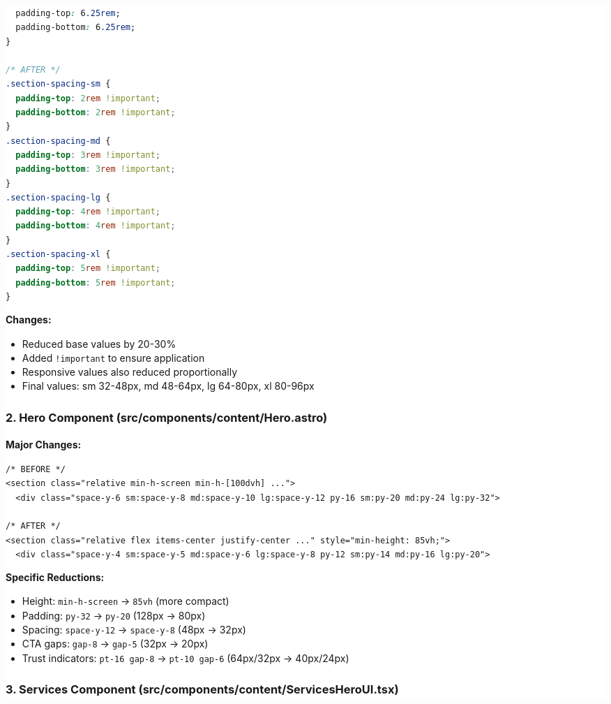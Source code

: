 ```css
  padding-top: 6.25rem;
  padding-bottom: 6.25rem;
}

/* AFTER */
.section-spacing-sm {
  padding-top: 2rem !important;
  padding-bottom: 2rem !important;
}
.section-spacing-md {
  padding-top: 3rem !important;
  padding-bottom: 3rem !important;
}
.section-spacing-lg {
  padding-top: 4rem !important;
  padding-bottom: 4rem !important;
}
.section-spacing-xl {
  padding-top: 5rem !important;
  padding-bottom: 5rem !important;
}
```

**Changes:**

- Reduced base values by 20-30%
- Added `!important` to ensure application
- Responsive values also reduced proportionally
- Final values: sm 32-48px, md 48-64px, lg 64-80px, xl 80-96px

### 2. Hero Component (src/components/content/Hero.astro)

**Major Changes:**

```astro
/* BEFORE */
<section class="relative min-h-screen min-h-[100dvh] ...">
  <div class="space-y-6 sm:space-y-8 md:space-y-10 lg:space-y-12 py-16 sm:py-20 md:py-24 lg:py-32">

/* AFTER */
<section class="relative flex items-center justify-center ..." style="min-height: 85vh;">
  <div class="space-y-4 sm:space-y-5 md:space-y-6 lg:space-y-8 py-12 sm:py-14 md:py-16 lg:py-20">
```

**Specific Reductions:**

- Height: `min-h-screen` → `85vh` (more compact)
- Padding: `py-32` → `py-20` (128px → 80px)
- Spacing: `space-y-12` → `space-y-8` (48px → 32px)
- CTA gaps: `gap-8` → `gap-5` (32px → 20px)
- Trust indicators: `pt-16 gap-8` → `pt-10 gap-6` (64px/32px → 40px/24px)

### 3. Services Component (src/components/content/ServicesHeroUI.tsx)
